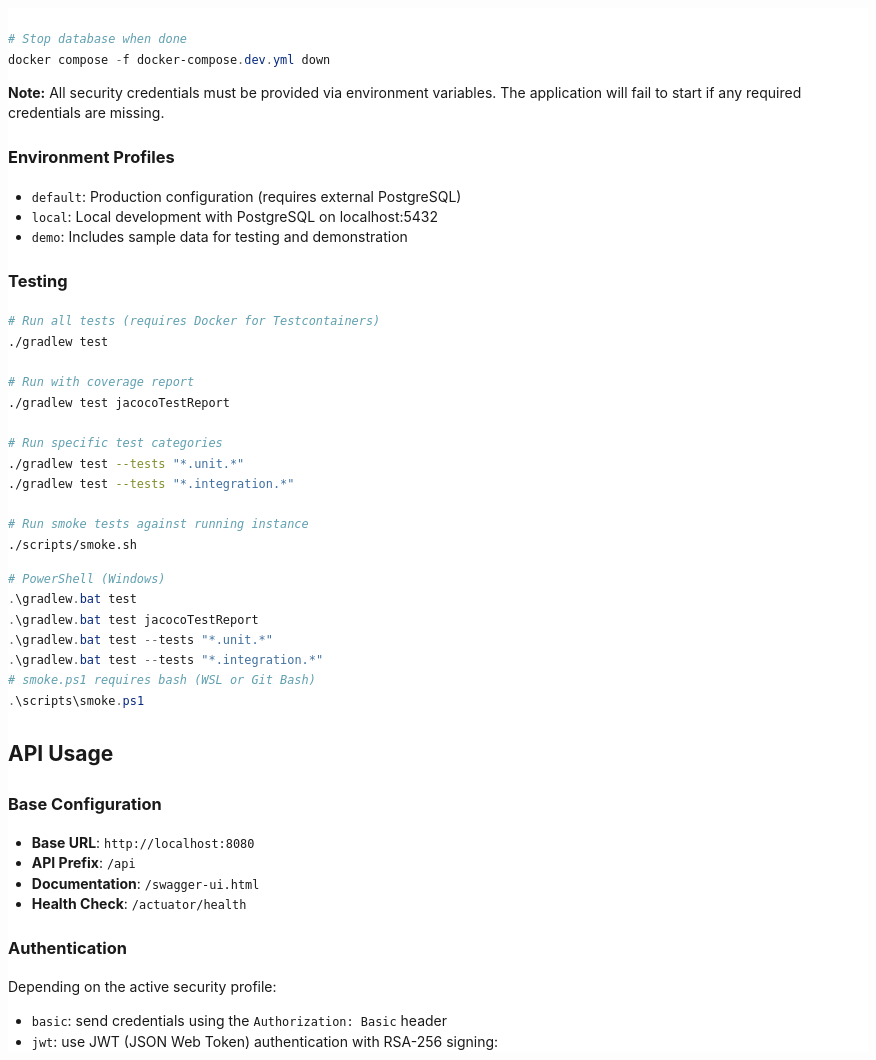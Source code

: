 ```powershell

# Stop database when done
docker compose -f docker-compose.dev.yml down
```

**Note:** All security credentials must be provided via environment variables. The application will fail to start if any required credentials are missing.

### Environment Profiles
- `default`: Production configuration (requires external PostgreSQL)
- `local`: Local development with PostgreSQL on localhost:5432
- `demo`: Includes sample data for testing and demonstration

### Testing
```bash
# Run all tests (requires Docker for Testcontainers)
./gradlew test

# Run with coverage report
./gradlew test jacocoTestReport

# Run specific test categories
./gradlew test --tests "*.unit.*"
./gradlew test --tests "*.integration.*"

# Run smoke tests against running instance
./scripts/smoke.sh
```

```powershell
# PowerShell (Windows)
.\gradlew.bat test
.\gradlew.bat test jacocoTestReport
.\gradlew.bat test --tests "*.unit.*"
.\gradlew.bat test --tests "*.integration.*"
# smoke.ps1 requires bash (WSL or Git Bash)
.\scripts\smoke.ps1
```

## API Usage

### Base Configuration
- **Base URL**: `http://localhost:8080`
- **API Prefix**: `/api`
- **Documentation**: `/swagger-ui.html`
- **Health Check**: `/actuator/health`

### Authentication
Depending on the active security profile:

- `basic`: send credentials using the `Authorization: Basic` header
- `jwt`: use JWT (JSON Web Token) authentication with RSA-256 signing:
